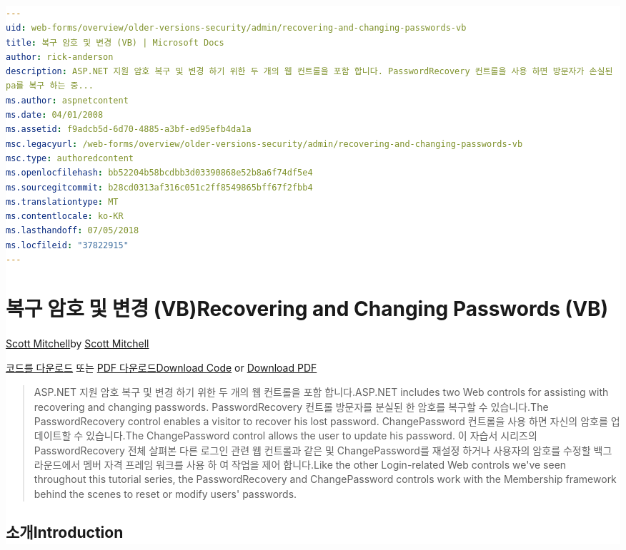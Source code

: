 ```yaml
---
uid: web-forms/overview/older-versions-security/admin/recovering-and-changing-passwords-vb
title: 복구 암호 및 변경 (VB) | Microsoft Docs
author: rick-anderson
description: ASP.NET 지원 암호 복구 및 변경 하기 위한 두 개의 웹 컨트롤을 포함 합니다. PasswordRecovery 컨트롤을 사용 하면 방문자가 손실된 pa를 복구 하는 중...
ms.author: aspnetcontent
ms.date: 04/01/2008
ms.assetid: f9adcb5d-6d70-4885-a3bf-ed95efb4da1a
msc.legacyurl: /web-forms/overview/older-versions-security/admin/recovering-and-changing-passwords-vb
msc.type: authoredcontent
ms.openlocfilehash: bb52204b58bcdbb3d03390868e52b8a6f74df5e4
ms.sourcegitcommit: b28cd0313af316c051c2ff8549865bff67f2fbb4
ms.translationtype: MT
ms.contentlocale: ko-KR
ms.lasthandoff: 07/05/2018
ms.locfileid: "37822915"
---
```

<a name="recovering-and-changing-passwords-vb"></a><span data-ttu-id="1a77b-104">복구 암호 및 변경 (VB)</span><span class="sxs-lookup"><span data-stu-id="1a77b-104">Recovering and Changing Passwords (VB)</span></span>
====================
<span data-ttu-id="1a77b-105">[Scott Mitchell](https://twitter.com/ScottOnWriting)</span><span class="sxs-lookup"><span data-stu-id="1a77b-105">by [Scott Mitchell](https://twitter.com/ScottOnWriting)</span></span>

<span data-ttu-id="1a77b-106">[코드를 다운로드](http://download.microsoft.com/download/6/0/e/60e1bd94-e5f9-4d5a-a079-f23c98f4f67d/VB.13.zip) 또는 [PDF 다운로드](http://download.microsoft.com/download/6/0/e/60e1bd94-e5f9-4d5a-a079-f23c98f4f67d/aspnet_tutorial13_ChangingPasswords_vb.pdf)</span><span class="sxs-lookup"><span data-stu-id="1a77b-106">[Download Code](http://download.microsoft.com/download/6/0/e/60e1bd94-e5f9-4d5a-a079-f23c98f4f67d/VB.13.zip) or [Download PDF](http://download.microsoft.com/download/6/0/e/60e1bd94-e5f9-4d5a-a079-f23c98f4f67d/aspnet_tutorial13_ChangingPasswords_vb.pdf)</span></span>

> <span data-ttu-id="1a77b-107">ASP.NET 지원 암호 복구 및 변경 하기 위한 두 개의 웹 컨트롤을 포함 합니다.</span><span class="sxs-lookup"><span data-stu-id="1a77b-107">ASP.NET includes two Web controls for assisting with recovering and changing passwords.</span></span> <span data-ttu-id="1a77b-108">PasswordRecovery 컨트롤 방문자를 분실된 한 암호를 복구할 수 있습니다.</span><span class="sxs-lookup"><span data-stu-id="1a77b-108">The PasswordRecovery control enables a visitor to recover his lost password.</span></span> <span data-ttu-id="1a77b-109">ChangePassword 컨트롤을 사용 하면 자신의 암호를 업데이트할 수 있습니다.</span><span class="sxs-lookup"><span data-stu-id="1a77b-109">The ChangePassword control allows the user to update his password.</span></span> <span data-ttu-id="1a77b-110">이 자습서 시리즈의 PasswordRecovery 전체 살펴본 다른 로그인 관련 웹 컨트롤과 같은 및 ChangePassword를 재설정 하거나 사용자의 암호를 수정할 백그라운드에서 멤버 자격 프레임 워크를 사용 하 여 작업을 제어 합니다.</span><span class="sxs-lookup"><span data-stu-id="1a77b-110">Like the other Login-related Web controls we've seen throughout this tutorial series, the PasswordRecovery and ChangePassword controls work with the Membership framework behind the scenes to reset or modify users' passwords.</span></span>


## <a name="introduction"></a><span data-ttu-id="1a77b-111">소개</span><span class="sxs-lookup"><span data-stu-id="1a77b-111">Introduction</span></span>
